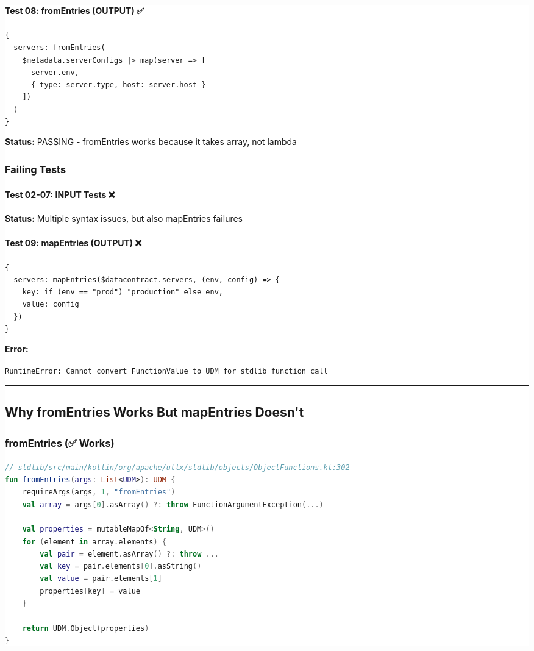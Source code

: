 #### Test 08: fromEntries (OUTPUT) ✅
```utlx
{
  servers: fromEntries(
    $metadata.serverConfigs |> map(server => [
      server.env,
      { type: server.type, host: server.host }
    ])
  )
}
```
**Status:** PASSING - fromEntries works because it takes array, not lambda

### Failing Tests

#### Test 02-07: INPUT Tests ❌
**Status:** Multiple syntax issues, but also mapEntries failures

#### Test 09: mapEntries (OUTPUT) ❌
```utlx
{
  servers: mapEntries($datacontract.servers, (env, config) => {
    key: if (env == "prod") "production" else env,
    value: config
  })
}
```
**Error:**
```
RuntimeError: Cannot convert FunctionValue to UDM for stdlib function call
```

---

## Why fromEntries Works But mapEntries Doesn't

### fromEntries (✅ Works)
```kotlin
// stdlib/src/main/kotlin/org/apache/utlx/stdlib/objects/ObjectFunctions.kt:302
fun fromEntries(args: List<UDM>): UDM {
    requireArgs(args, 1, "fromEntries")
    val array = args[0].asArray() ?: throw FunctionArgumentException(...)

    val properties = mutableMapOf<String, UDM>()
    for (element in array.elements) {
        val pair = element.asArray() ?: throw ...
        val key = pair.elements[0].asString()
        val value = pair.elements[1]
        properties[key] = value
    }

    return UDM.Object(properties)
}
```

